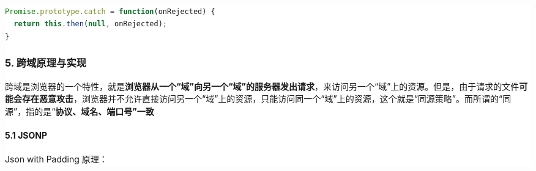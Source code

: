 ```js
Promise.prototype.catch = function(onRejected) {
  return this.then(null, onRejected);
}
```



### 5. 跨域原理与实现

跨域是浏览器的一个特性，就是**浏览器从一个“域”向另一个“域”的服务器发出请求**，来访问另一个“域”上的资源。但是，由于请求的文件**可能会存在恶意攻击**，浏览器并不允许直接访问另一个“域”上的资源，只能访问同一个“域”上的资源，这个就是“同源策略”。而所谓的“同源”，指的是“**协议、域名、端口号”一致**

#### 5.1 JSONP

Json with Padding 原理：<script>标签的跨域是不受同源策略限制的

我们向后端请求一个js文件，在这个js文件当中，返回一个函数的执行，而我们想要得到的数据，是这个函数的参数。比如，创建一个名叫jsonpData.js'的文件：

```js
showData({
  name: "Crimson fire",
  culture: "Yaaxil"
})
```

在前端发送请求的时候，服务器中，我们把这个js文件发送出去：

```js
if (req.url === '/jsonpData.js') {
    fs.readFile('./jsonpData.js', function (err, file) {
      res.setHeader('Content-Type', 'text/js');
      res.writeHead('200', "OK");
      res.end(file);
  });    
}
```

而在前端，我们创建请求对jsonpData.js文件的请求（添加一个script标签），之后，关键的地方来了：我们要在前端定义showData这个函数，来处理传送进来的数据！比如：

```js
const s = document.createElement("script");
s.src = "http://localhost:8082/jsonpData.js";
document.body.appendChild(s);

function showData(myObj) {
  document.getElementById("name").innerHTML = myObj.name;
  document.getElementById("culture").innerHTML = myObj.culture;
}
```

这样当jsonpData.js发送到前端的时候，里面的showData函数会按照前端的定义执行，就会把参数的值替换到id为name和culture的元素上。

不过JSONP只能处理GET请求，只是权宜之计。



#### 5.2 CORS(后端配置)
